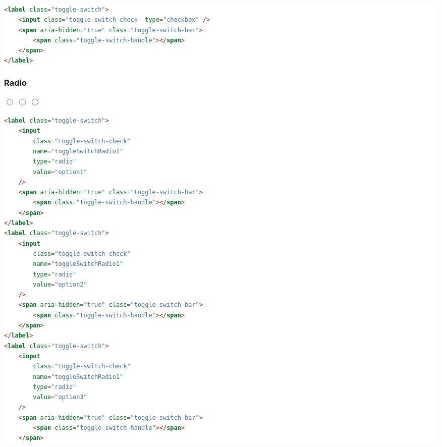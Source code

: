 ```html
<label class="toggle-switch">
	<input class="toggle-switch-check" type="checkbox" />
	<span aria-hidden="true" class="toggle-switch-bar">
		<span class="toggle-switch-handle"></span>
	</span>
</label>
```

### Radio

<div class="sheet-example">
	<label class="toggle-switch">
		<input class="toggle-switch-check" name="toggleSwitchRadio1" type="radio" value="option1"/>
		<span aria-hidden="true" class="toggle-switch-bar">
			<span class="toggle-switch-handle"></span>
		</span>
	</label>
	<label class="toggle-switch">
		<input class="toggle-switch-check" name="toggleSwitchRadio1" type="radio" value="option2"/>
		<span aria-hidden="true" class="toggle-switch-bar">
			<span class="toggle-switch-handle"></span>
		</span>
	</label>
	<label class="toggle-switch">
		<input class="toggle-switch-check" name="toggleSwitchRadio1" type="radio" value="option3"/>
		<span aria-hidden="true" class="toggle-switch-bar">
			<span class="toggle-switch-handle"></span>
		</span>
	</label>
</div>

```html
<label class="toggle-switch">
	<input
		class="toggle-switch-check"
		name="toggleSwitchRadio1"
		type="radio"
		value="option1"
	/>
	<span aria-hidden="true" class="toggle-switch-bar">
		<span class="toggle-switch-handle"></span>
	</span>
</label>
<label class="toggle-switch">
	<input
		class="toggle-switch-check"
		name="toggleSwitchRadio1"
		type="radio"
		value="option2"
	/>
	<span aria-hidden="true" class="toggle-switch-bar">
		<span class="toggle-switch-handle"></span>
	</span>
</label>
<label class="toggle-switch">
	<input
		class="toggle-switch-check"
		name="toggleSwitchRadio1"
		type="radio"
		value="option3"
	/>
	<span aria-hidden="true" class="toggle-switch-bar">
		<span class="toggle-switch-handle"></span>
	</span>
```